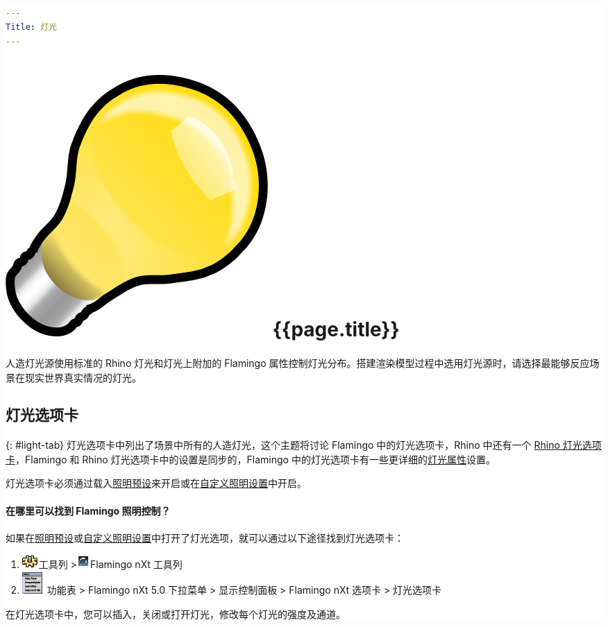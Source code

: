```yaml
---
Title: 灯光
---
```


# ![images/lights-tab.png](images/lights-tab.png) {{page.title}}
人造灯光源使用标准的 Rhino 灯光和灯光上附加的 Flamingo 属性控制灯光分布。搭建渲染模型过程中选用灯光源时，请选择最能够反应场景在现实世界真实情况的灯光。


## 灯光选项卡
{: #light-tab}
灯光选项卡中列出了场景中所有的人造灯光，这个主题将讨论 Flamingo 中的灯光选项卡，Rhino 中还有一个 [Rhino 灯光选项卡](http://docs.mcneel.com/rhino/5/help/en-us/index.htm#commands/lights.htm)，Flamingo 和 Rhino 灯光选项卡中的设置是同步的，Flamingo 中的灯光选项卡有一些更详细的[灯光属性](#light-properties)设置。

灯光选项卡必须通过载入[照明预设](lighting-tab.html#lighting-presets)来开启或在[自定义照明设置](lighting-tab.html#sun)中开启。



#### 在哪里可以找到 Flamingo 照明控制？
如果在[照明预设](lighting-tab.html#lighting-presets)或[自定义照明设置](lighting-tab.html#sun)中打开了灯光选项，就可以通过以下途径找到灯光选项卡：

 1. ![images/options.png](images/options.png)工具列 >![images/flamingo-icon.png](images/flamingo-icon.png)Flamingo nXt 工具列
 1. ![images/menuicon.png](images/menuicon.png)功能表 > Flamingo nXt 5.0 下拉菜单 > 显示控制面板 > Flamingo nXt 选项卡 > 灯光选项卡

在灯光选项卡中，您可以插入，关闭或打开灯光，修改每个灯光的强度及通道。
